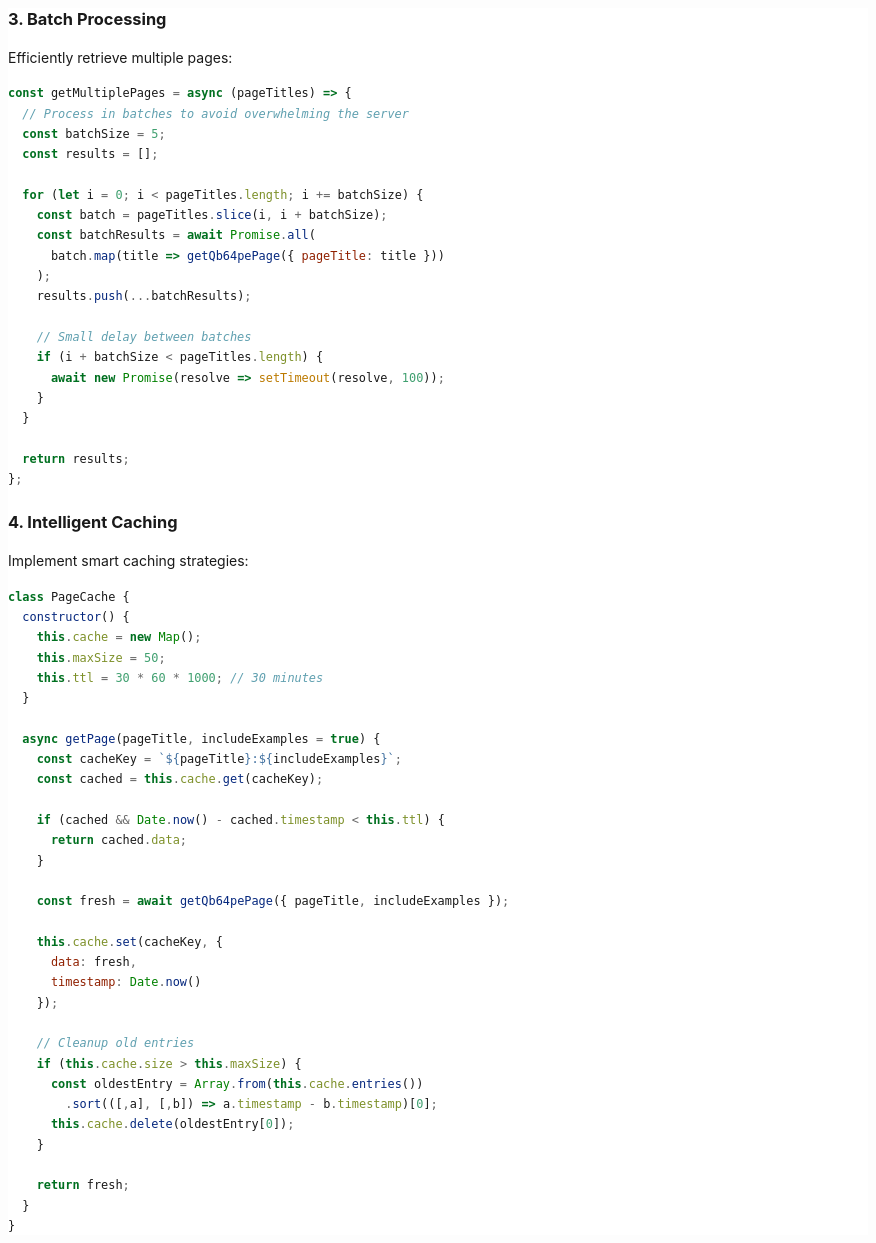 ### 3. Batch Processing

Efficiently retrieve multiple pages:

```javascript
const getMultiplePages = async (pageTitles) => {
  // Process in batches to avoid overwhelming the server
  const batchSize = 5;
  const results = [];
  
  for (let i = 0; i < pageTitles.length; i += batchSize) {
    const batch = pageTitles.slice(i, i + batchSize);
    const batchResults = await Promise.all(
      batch.map(title => getQb64pePage({ pageTitle: title }))
    );
    results.push(...batchResults);
    
    // Small delay between batches
    if (i + batchSize < pageTitles.length) {
      await new Promise(resolve => setTimeout(resolve, 100));
    }
  }
  
  return results;
};
```

### 4. Intelligent Caching

Implement smart caching strategies:

```javascript
class PageCache {
  constructor() {
    this.cache = new Map();
    this.maxSize = 50;
    this.ttl = 30 * 60 * 1000; // 30 minutes
  }
  
  async getPage(pageTitle, includeExamples = true) {
    const cacheKey = `${pageTitle}:${includeExamples}`;
    const cached = this.cache.get(cacheKey);
    
    if (cached && Date.now() - cached.timestamp < this.ttl) {
      return cached.data;
    }
    
    const fresh = await getQb64pePage({ pageTitle, includeExamples });
    
    this.cache.set(cacheKey, {
      data: fresh,
      timestamp: Date.now()
    });
    
    // Cleanup old entries
    if (this.cache.size > this.maxSize) {
      const oldestEntry = Array.from(this.cache.entries())
        .sort(([,a], [,b]) => a.timestamp - b.timestamp)[0];
      this.cache.delete(oldestEntry[0]);
    }
    
    return fresh;
  }
}
```
